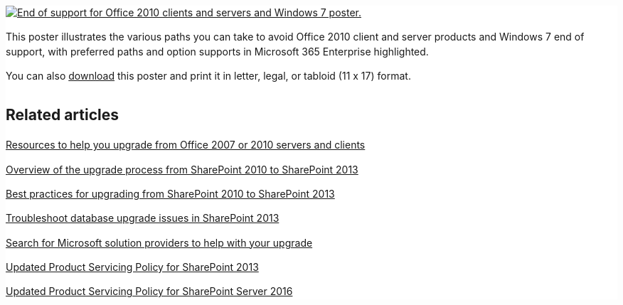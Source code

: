 [![End of support for Office 2010 clients and servers and Windows 7 poster.](../media/upgrade-from-office-2010-servers-and-products/office2010-windows7-end-of-support.png)](../downloads/Office2010Windows7EndOfSupport.pdf)

This poster illustrates the various paths you can take to avoid Office 2010 client and server products and Windows 7 end of support, with preferred paths and option supports in Microsoft 365 Enterprise highlighted.

You can also [download](https://github.com/MicrosoftDocs/microsoft-365-docs/raw/public/microsoft-365/downloads/Office2010Windows7EndOfSupport.pdf) this poster and print it in letter, legal, or tabloid (11 x 17) format.

## Related articles

[Resources to help you upgrade from Office 2007 or 2010 servers and clients](upgrade-from-office-2010-servers-and-products.md)

[Overview of the upgrade process from SharePoint 2010 to SharePoint 2013](/SharePoint/upgrade-and-update/overview-of-the-upgrade-process-from-sharepoint-2010-to-sharepoint-2013)

[Best practices for upgrading from SharePoint 2010 to SharePoint 2013](/SharePoint/upgrade-and-update/best-practices-for-upgrading-from-sharepoint-2010-to-sharepoint-2013)

[Troubleshoot database upgrade issues in SharePoint 2013](/SharePoint/upgrade-and-update/troubleshoot-database-upgrade-issues-in-sharepoint-2013)

[Search for Microsoft solution providers to help with your upgrade](https://go.microsoft.com/fwlink/?linkid=841249)

[Updated Product Servicing Policy for SharePoint 2013](/SharePoint/product-servicing-policy/updated-product-servicing-policy-for-sharepoint-2013)

[Updated Product Servicing Policy for SharePoint Server 2016](/SharePoint/product-servicing-policy/updated-product-servicing-policy-for-sharepoint-server-2016)
